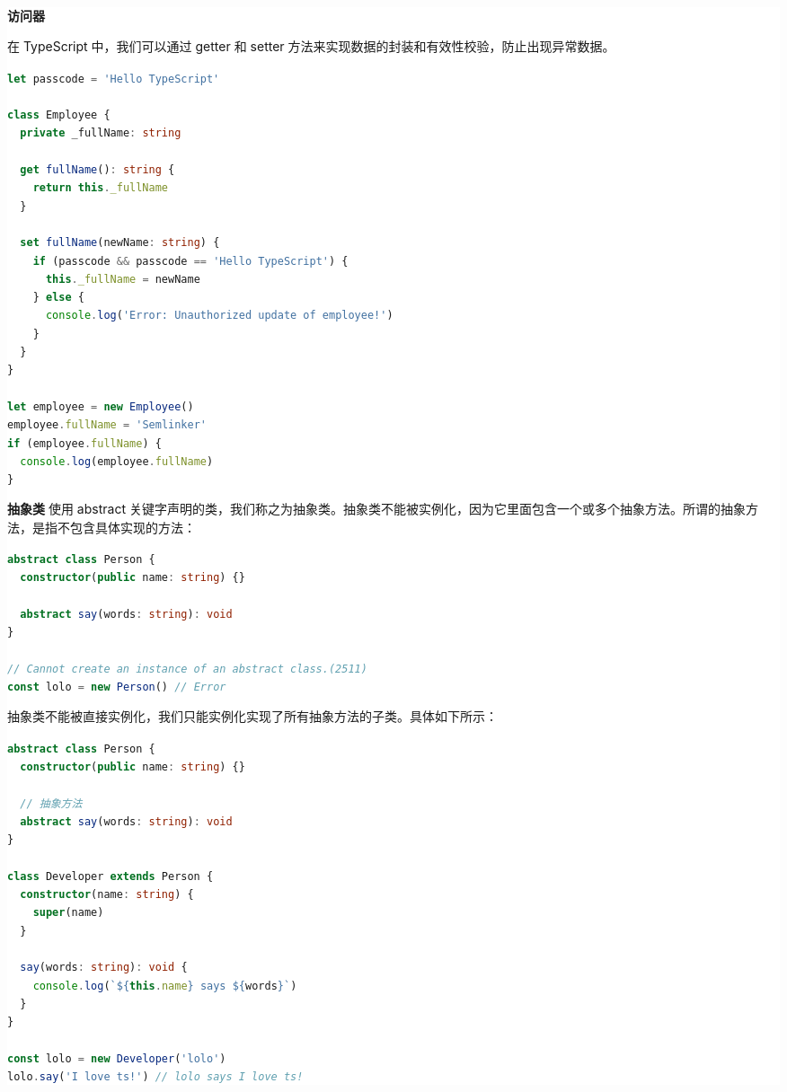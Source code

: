 **访问器**

在 TypeScript 中，我们可以通过 getter 和 setter 方法来实现数据的封装和有效性校验，防止出现异常数据。

```typescript
let passcode = 'Hello TypeScript'

class Employee {
  private _fullName: string

  get fullName(): string {
    return this._fullName
  }

  set fullName(newName: string) {
    if (passcode && passcode == 'Hello TypeScript') {
      this._fullName = newName
    } else {
      console.log('Error: Unauthorized update of employee!')
    }
  }
}

let employee = new Employee()
employee.fullName = 'Semlinker'
if (employee.fullName) {
  console.log(employee.fullName)
}
```

**抽象类**
使用 abstract 关键字声明的类，我们称之为抽象类。抽象类不能被实例化，因为它里面包含一个或多个抽象方法。所谓的抽象方法，是指不包含具体实现的方法：

```typescript
abstract class Person {
  constructor(public name: string) {}

  abstract say(words: string): void
}

// Cannot create an instance of an abstract class.(2511)
const lolo = new Person() // Error
```

抽象类不能被直接实例化，我们只能实例化实现了所有抽象方法的子类。具体如下所示：

```typescript
abstract class Person {
  constructor(public name: string) {}

  // 抽象方法
  abstract say(words: string): void
}

class Developer extends Person {
  constructor(name: string) {
    super(name)
  }

  say(words: string): void {
    console.log(`${this.name} says ${words}`)
  }
}

const lolo = new Developer('lolo')
lolo.say('I love ts!') // lolo says I love ts!
```

